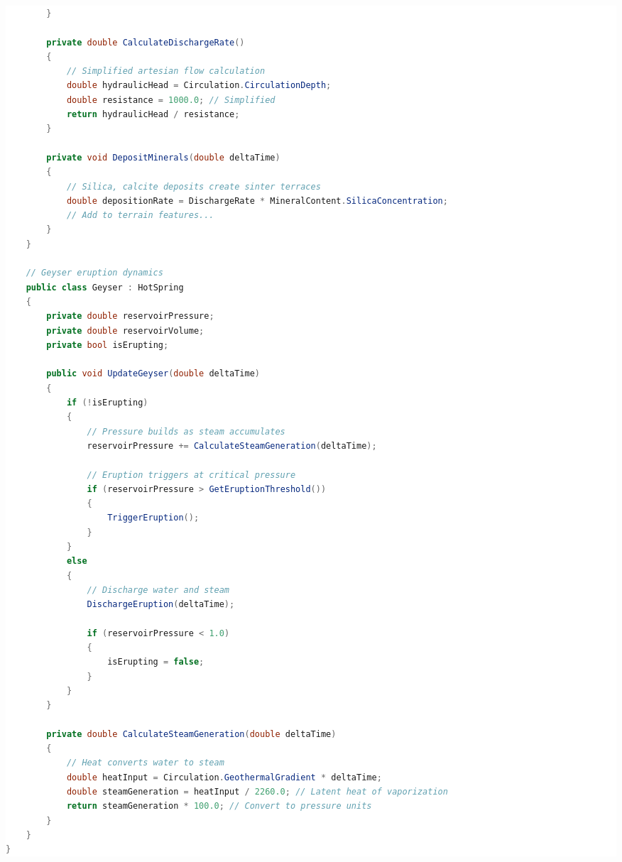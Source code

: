 ```csharp
        }
        
        private double CalculateDischargeRate()
        {
            // Simplified artesian flow calculation
            double hydraulicHead = Circulation.CirculationDepth;
            double resistance = 1000.0; // Simplified
            return hydraulicHead / resistance;
        }
        
        private void DepositMinerals(double deltaTime)
        {
            // Silica, calcite deposits create sinter terraces
            double depositionRate = DischargeRate * MineralContent.SilicaConcentration;
            // Add to terrain features...
        }
    }
    
    // Geyser eruption dynamics
    public class Geyser : HotSpring
    {
        private double reservoirPressure;
        private double reservoirVolume;
        private bool isErupting;
        
        public void UpdateGeyser(double deltaTime)
        {
            if (!isErupting)
            {
                // Pressure builds as steam accumulates
                reservoirPressure += CalculateSteamGeneration(deltaTime);
                
                // Eruption triggers at critical pressure
                if (reservoirPressure > GetEruptionThreshold())
                {
                    TriggerEruption();
                }
            }
            else
            {
                // Discharge water and steam
                DischargeEruption(deltaTime);
                
                if (reservoirPressure < 1.0)
                {
                    isErupting = false;
                }
            }
        }
        
        private double CalculateSteamGeneration(double deltaTime)
        {
            // Heat converts water to steam
            double heatInput = Circulation.GeothermalGradient * deltaTime;
            double steamGeneration = heatInput / 2260.0; // Latent heat of vaporization
            return steamGeneration * 100.0; // Convert to pressure units
        }
    }
}
```

